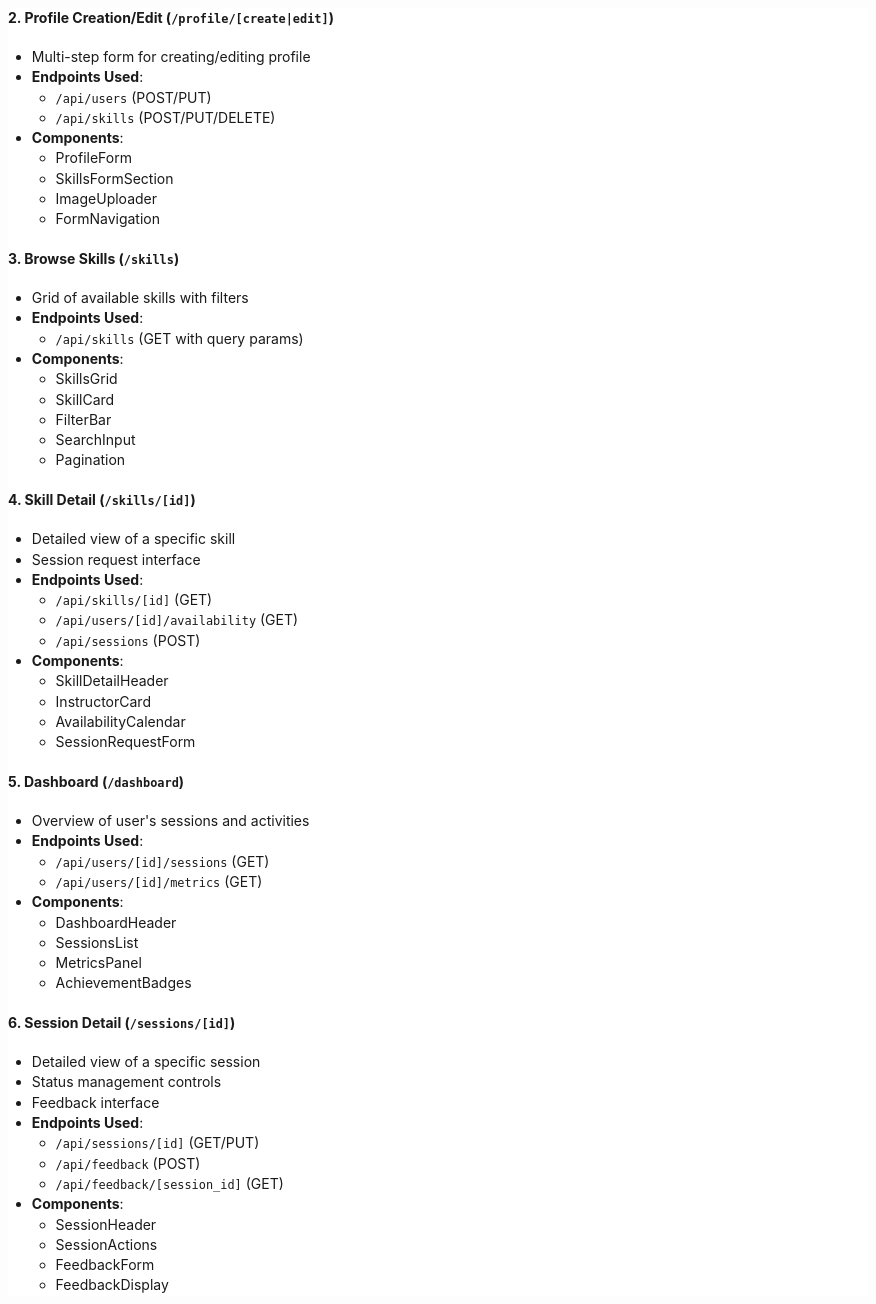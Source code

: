 #### 2. Profile Creation/Edit (`/profile/[create|edit]`)
- Multi-step form for creating/editing profile
- **Endpoints Used**: 
  - `/api/users` (POST/PUT)
  - `/api/skills` (POST/PUT/DELETE)
- **Components**:
  - ProfileForm
  - SkillsFormSection
  - ImageUploader
  - FormNavigation

#### 3. Browse Skills (`/skills`)
- Grid of available skills with filters
- **Endpoints Used**: 
  - `/api/skills` (GET with query params)
- **Components**:
  - SkillsGrid
  - SkillCard
  - FilterBar
  - SearchInput
  - Pagination

#### 4. Skill Detail (`/skills/[id]`)
- Detailed view of a specific skill
- Session request interface
- **Endpoints Used**: 
  - `/api/skills/[id]` (GET)
  - `/api/users/[id]/availability` (GET)
  - `/api/sessions` (POST)
- **Components**:
  - SkillDetailHeader
  - InstructorCard
  - AvailabilityCalendar
  - SessionRequestForm

#### 5. Dashboard (`/dashboard`)
- Overview of user's sessions and activities
- **Endpoints Used**: 
  - `/api/users/[id]/sessions` (GET)
  - `/api/users/[id]/metrics` (GET)
- **Components**:
  - DashboardHeader
  - SessionsList
  - MetricsPanel
  - AchievementBadges

#### 6. Session Detail (`/sessions/[id]`)
- Detailed view of a specific session
- Status management controls
- Feedback interface
- **Endpoints Used**: 
  - `/api/sessions/[id]` (GET/PUT)
  - `/api/feedback` (POST)
  - `/api/feedback/[session_id]` (GET)
- **Components**:
  - SessionHeader
  - SessionActions
  - FeedbackForm
  - FeedbackDisplay
